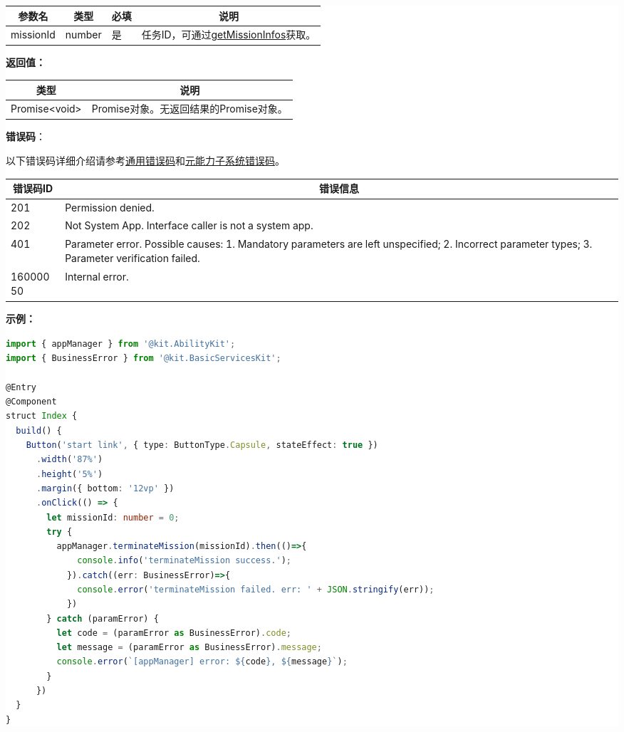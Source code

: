 | 参数名 | 类型 | 必填 | 说明 |
| -------- | -------- | -------- | -------- |
| missionId | number | 是 | 任务ID，可通过[getMissionInfos](js-apis-app-ability-missionManager-sys.md#missionmanagergetmissioninfos)获取。 |

**返回值：**

| 类型 | 说明 |
| -------- | -------- |
| Promise\<void> | Promise对象。无返回结果的Promise对象。 |

**错误码**：

以下错误码详细介绍请参考[通用错误码](../errorcode-universal.md)和[元能力子系统错误码](errorcode-ability.md)。

| 错误码ID | 错误信息 |
| ------- | -------- |
| 201 | Permission denied. |
| 202 | Not System App. Interface caller is not a system app. |
| 401 | Parameter error. Possible causes: 1. Mandatory parameters are left unspecified; 2. Incorrect parameter types; 3. Parameter verification failed. |
| 16000050 | Internal error. |

**示例：**
```ts
import { appManager } from '@kit.AbilityKit';
import { BusinessError } from '@kit.BasicServicesKit';

@Entry
@Component
struct Index {
  build() {
    Button('start link', { type: ButtonType.Capsule, stateEffect: true })
      .width('87%')
      .height('5%')
      .margin({ bottom: '12vp' })
      .onClick(() => {
        let missionId: number = 0;
        try {
          appManager.terminateMission(missionId).then(()=>{
              console.info('terminateMission success.');
            }).catch((err: BusinessError)=>{
              console.error('terminateMission failed. err: ' + JSON.stringify(err));
            })
        } catch (paramError) {
          let code = (paramError as BusinessError).code;
          let message = (paramError as BusinessError).message;
          console.error(`[appManager] error: ${code}, ${message}`);
        }
      })
  }
}
```
